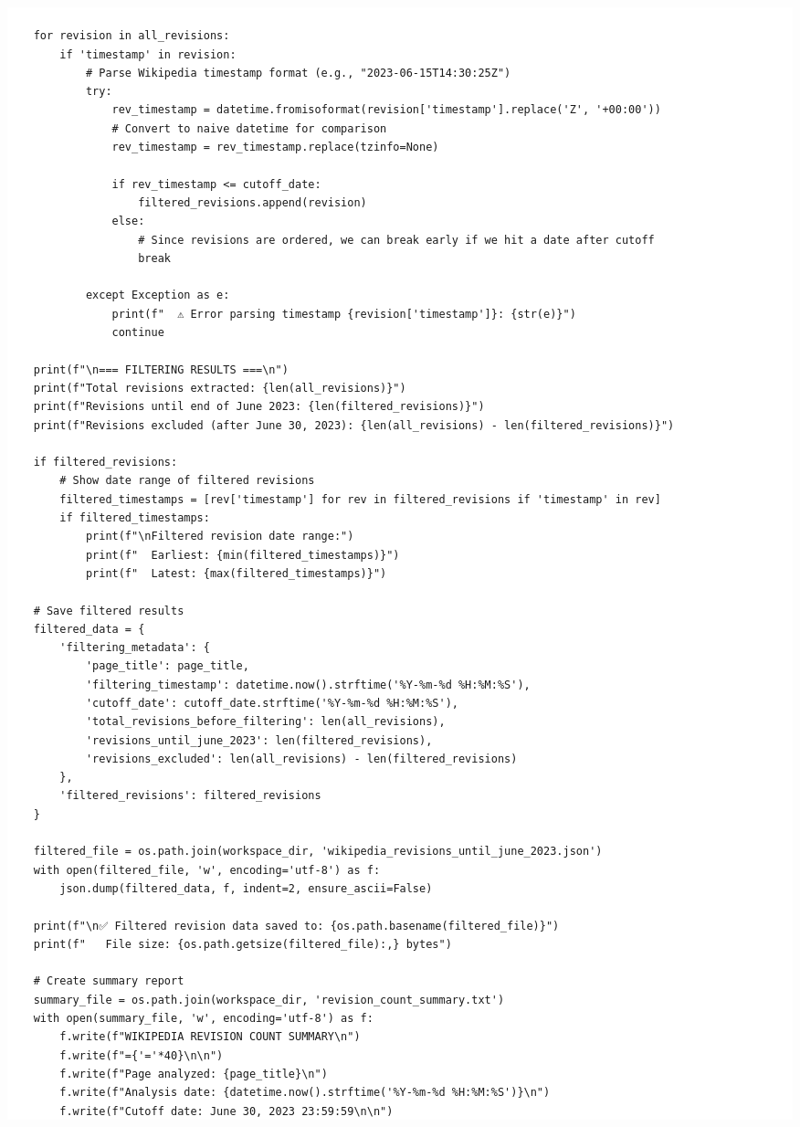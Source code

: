 ```
    
    for revision in all_revisions:
        if 'timestamp' in revision:
            # Parse Wikipedia timestamp format (e.g., "2023-06-15T14:30:25Z")
            try:
                rev_timestamp = datetime.fromisoformat(revision['timestamp'].replace('Z', '+00:00'))
                # Convert to naive datetime for comparison
                rev_timestamp = rev_timestamp.replace(tzinfo=None)
                
                if rev_timestamp <= cutoff_date:
                    filtered_revisions.append(revision)
                else:
                    # Since revisions are ordered, we can break early if we hit a date after cutoff
                    break
                    
            except Exception as e:
                print(f"  ⚠️ Error parsing timestamp {revision['timestamp']}: {str(e)}")
                continue
    
    print(f"\n=== FILTERING RESULTS ===\n")
    print(f"Total revisions extracted: {len(all_revisions)}")
    print(f"Revisions until end of June 2023: {len(filtered_revisions)}")
    print(f"Revisions excluded (after June 30, 2023): {len(all_revisions) - len(filtered_revisions)}")
    
    if filtered_revisions:
        # Show date range of filtered revisions
        filtered_timestamps = [rev['timestamp'] for rev in filtered_revisions if 'timestamp' in rev]
        if filtered_timestamps:
            print(f"\nFiltered revision date range:")
            print(f"  Earliest: {min(filtered_timestamps)}")
            print(f"  Latest: {max(filtered_timestamps)}")
    
    # Save filtered results
    filtered_data = {
        'filtering_metadata': {
            'page_title': page_title,
            'filtering_timestamp': datetime.now().strftime('%Y-%m-%d %H:%M:%S'),
            'cutoff_date': cutoff_date.strftime('%Y-%m-%d %H:%M:%S'),
            'total_revisions_before_filtering': len(all_revisions),
            'revisions_until_june_2023': len(filtered_revisions),
            'revisions_excluded': len(all_revisions) - len(filtered_revisions)
        },
        'filtered_revisions': filtered_revisions
    }
    
    filtered_file = os.path.join(workspace_dir, 'wikipedia_revisions_until_june_2023.json')
    with open(filtered_file, 'w', encoding='utf-8') as f:
        json.dump(filtered_data, f, indent=2, ensure_ascii=False)
    
    print(f"\n✅ Filtered revision data saved to: {os.path.basename(filtered_file)}")
    print(f"   File size: {os.path.getsize(filtered_file):,} bytes")
    
    # Create summary report
    summary_file = os.path.join(workspace_dir, 'revision_count_summary.txt')
    with open(summary_file, 'w', encoding='utf-8') as f:
        f.write(f"WIKIPEDIA REVISION COUNT SUMMARY\n")
        f.write(f"={'='*40}\n\n")
        f.write(f"Page analyzed: {page_title}\n")
        f.write(f"Analysis date: {datetime.now().strftime('%Y-%m-%d %H:%M:%S')}\n")
        f.write(f"Cutoff date: June 30, 2023 23:59:59\n\n")
```